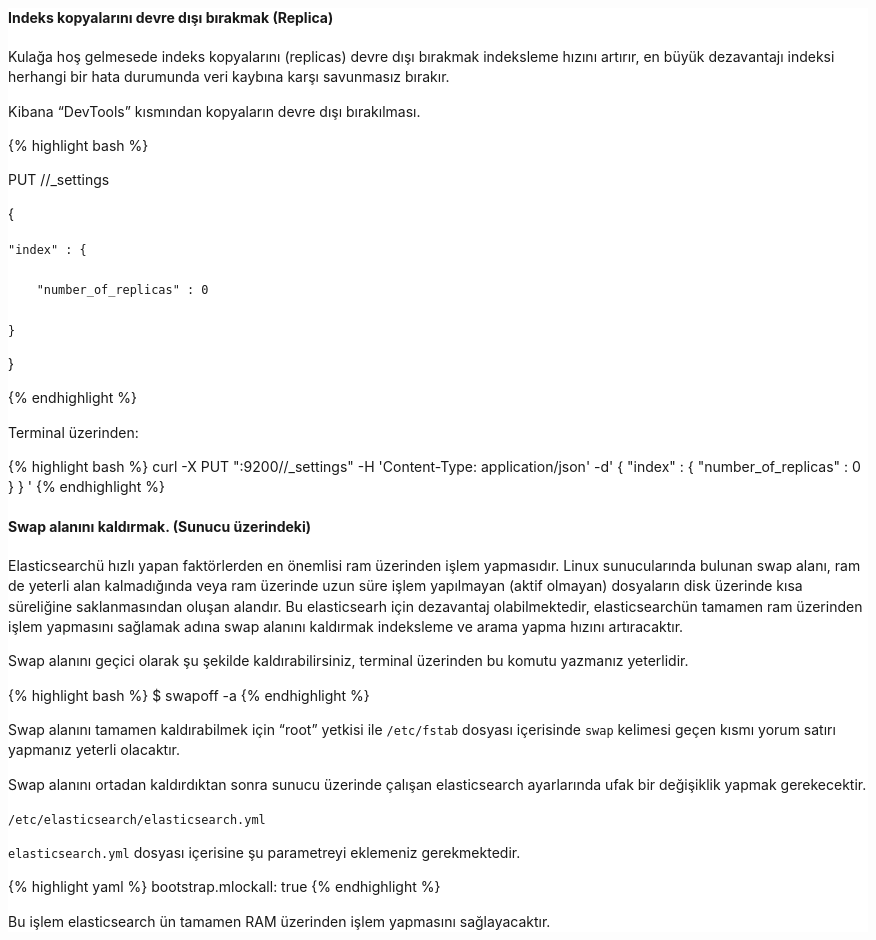 ####  Indeks kopyalarını devre dışı bırakmak (Replica)

Kulağa hoş gelmesede indeks kopyalarını (replicas) devre dışı bırakmak indeksleme hızını artırır, en büyük dezavantajı indeksi herhangi bir hata durumunda veri kaybına karşı savunmasız bırakır.  

Kibana “DevTools” kısmından kopyaların devre dışı bırakılması.

{% highlight bash %}

PUT /<indeks-ismi>/_settings

{

    "index" : {

        "number_of_replicas" : 0

    }

}

{% endhighlight %}

Terminal üzerinden: 

{% highlight bash %}
curl -X PUT "<elk-ip>:9200/<index-ismi>/_settings" -H 'Content-Type: application/json' -d' { "index" : { "number_of_replicas" : 0 } } '
{% endhighlight %}

#### Swap alanını kaldırmak. (Sunucu üzerindeki)

Elasticsearchü hızlı yapan faktörlerden en önemlisi ram üzerinden işlem yapmasıdır. Linux sunucularında bulunan swap alanı, ram de yeterli alan kalmadığında veya ram üzerinde uzun süre işlem yapılmayan (aktif olmayan) dosyaların disk üzerinde kısa süreliğine saklanmasından oluşan alandır. Bu elasticsearh için dezavantaj olabilmektedir, elasticsearchün tamamen ram üzerinden işlem yapmasını sağlamak adına swap alanını kaldırmak indeksleme ve arama yapma hızını artıracaktır.

Swap alanını geçici olarak şu şekilde kaldırabilirsiniz,  terminal üzerinden bu komutu yazmanız yeterlidir. 

{% highlight bash %}
$ swapoff -a
{% endhighlight %}

Swap alanını tamamen kaldırabilmek için “root” yetkisi ile `/etc/fstab` dosyası içerisinde `swap` kelimesi geçen kısmı yorum satırı yapmanız yeterli olacaktır.

Swap alanını ortadan kaldırdıktan sonra sunucu üzerinde çalışan elasticsearch ayarlarında ufak bir değişiklik yapmak gerekecektir. 

`/etc/elasticsearch/elasticsearch.yml`

`elasticsearch.yml` dosyası içerisine şu parametreyi eklemeniz gerekmektedir. 

{% highlight yaml %}
bootstrap.mlockall: true 
{% endhighlight %}

Bu işlem elasticsearch ün tamamen RAM üzerinden işlem yapmasını sağlayacaktır. 
